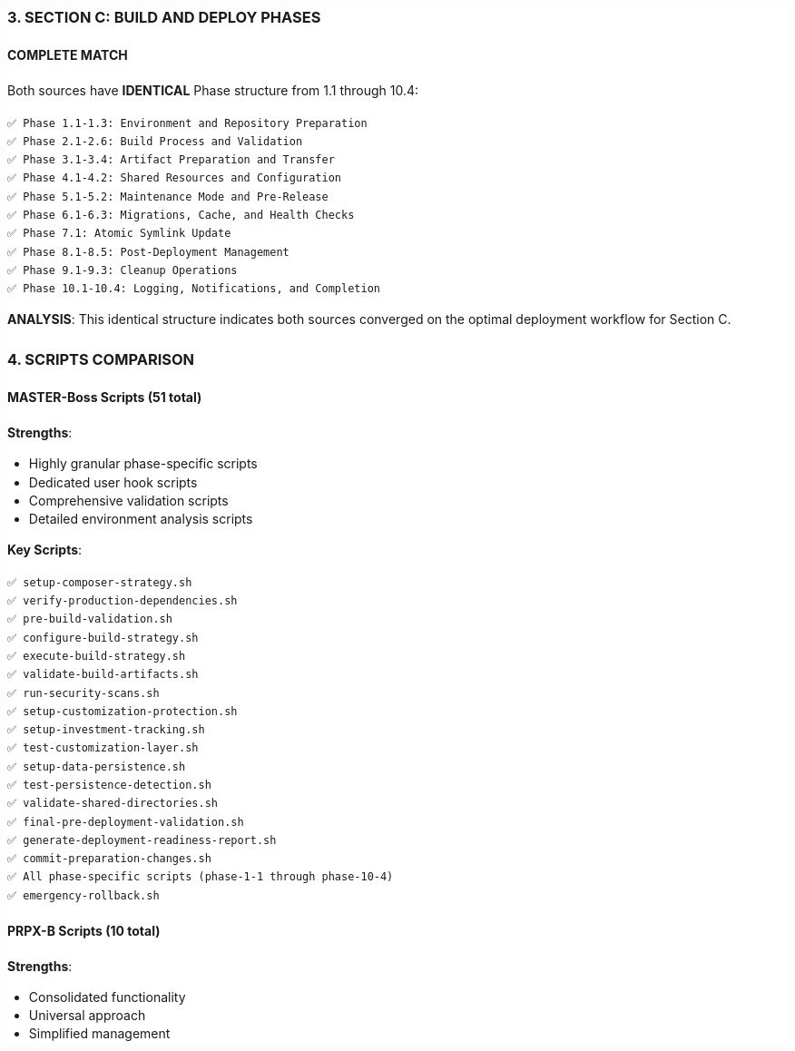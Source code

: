 ### 3. SECTION C: BUILD AND DEPLOY PHASES

#### COMPLETE MATCH
Both sources have **IDENTICAL** Phase structure from 1.1 through 10.4:

```
✅ Phase 1.1-1.3: Environment and Repository Preparation
✅ Phase 2.1-2.6: Build Process and Validation
✅ Phase 3.1-3.4: Artifact Preparation and Transfer
✅ Phase 4.1-4.2: Shared Resources and Configuration
✅ Phase 5.1-5.2: Maintenance Mode and Pre-Release
✅ Phase 6.1-6.3: Migrations, Cache, and Health Checks
✅ Phase 7.1: Atomic Symlink Update
✅ Phase 8.1-8.5: Post-Deployment Management
✅ Phase 9.1-9.3: Cleanup Operations
✅ Phase 10.1-10.4: Logging, Notifications, and Completion
```

**ANALYSIS**: This identical structure indicates both sources converged on the optimal deployment workflow for Section C.

### 4. SCRIPTS COMPARISON

#### MASTER-Boss Scripts (51 total)
**Strengths**: 
- Highly granular phase-specific scripts
- Dedicated user hook scripts
- Comprehensive validation scripts
- Detailed environment analysis scripts

**Key Scripts**:
```
✅ setup-composer-strategy.sh
✅ verify-production-dependencies.sh  
✅ pre-build-validation.sh
✅ configure-build-strategy.sh
✅ execute-build-strategy.sh
✅ validate-build-artifacts.sh
✅ run-security-scans.sh
✅ setup-customization-protection.sh
✅ setup-investment-tracking.sh
✅ test-customization-layer.sh
✅ setup-data-persistence.sh
✅ test-persistence-detection.sh
✅ validate-shared-directories.sh
✅ final-pre-deployment-validation.sh
✅ generate-deployment-readiness-report.sh
✅ commit-preparation-changes.sh
✅ All phase-specific scripts (phase-1-1 through phase-10-4)
✅ emergency-rollback.sh
```

#### PRPX-B Scripts (10 total)
**Strengths**:
- Consolidated functionality
- Universal approach
- Simplified management
